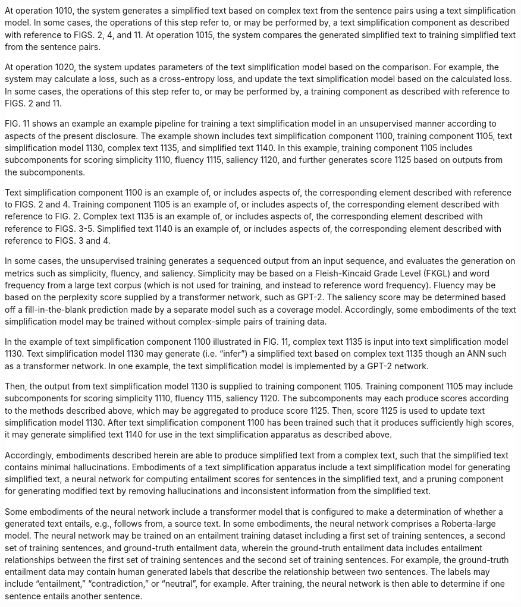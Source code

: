 At operation 1010, the system generates a simplified text based on complex text from the sentence pairs using a text simplification model. In some cases, the operations of this step refer to, or may be performed by, a text simplification component as described with reference to FIGS. 2, 4, and 11. At operation 1015, the system compares the generated simplified text to training simplified text from the sentence pairs.

At operation 1020, the system updates parameters of the text simplification model based on the comparison. For example, the system may calculate a loss, such as a cross-entropy loss, and update the text simplification model based on the calculated loss. In some cases, the operations of this step refer to, or may be performed by, a training component as described with reference to FIGS. 2 and 11.

FIG. 11 shows an example an example pipeline for training a text simplification model in an unsupervised manner according to aspects of the present disclosure. The example shown includes text simplification component 1100, training component 1105, text simplification model 1130, complex text 1135, and simplified text 1140. In this example, training component 1105 includes subcomponents for scoring simplicity 1110, fluency 1115, saliency 1120, and further generates score 1125 based on outputs from the subcomponents.

Text simplification component 1100 is an example of, or includes aspects of, the corresponding element described with reference to FIGS. 2 and 4. Training component 1105 is an example of, or includes aspects of, the corresponding element described with reference to FIG. 2. Complex text 1135 is an example of, or includes aspects of, the corresponding element described with reference to FIGS. 3-5. Simplified text 1140 is an example of, or includes aspects of, the corresponding element described with reference to FIGS. 3 and 4.

In some cases, the unsupervised training generates a sequenced output from an input sequence, and evaluates the generation on metrics such as simplicity, fluency, and saliency. Simplicity may be based on a Fleish-Kincaid Grade Level (FKGL) and word frequency from a large text corpus (which is not used for training, and instead to reference word frequency). Fluency may be based on the perplexity score supplied by a transformer network, such as GPT-2. The saliency score may be determined based off a fill-in-the-blank prediction made by a separate model such as a coverage model. Accordingly, some embodiments of the text simplification model may be trained without complex-simple pairs of training data.

In the example of text simplification component 1100 illustrated in FIG. 11, complex text 1135 is input into text simplification model 1130. Text simplification model 1130 may generate (i.e. “infer”) a simplified text based on complex text 1135 though an ANN such as a transformer network. In one example, the text simplification model is implemented by a GPT-2 network.

Then, the output from text simplification model 1130 is supplied to training component 1105. Training component 1105 may include subcomponents for scoring simplicity 1110, fluency 1115, saliency 1120. The subcomponents may each produce scores according to the methods described above, which may be aggregated to produce score 1125. Then, score 1125 is used to update text simplification model 1130. After text simplification component 1100 has been trained such that it produces sufficiently high scores, it may generate simplified text 1140 for use in the text simplification apparatus as described above.

Accordingly, embodiments described herein are able to produce simplified text from a complex text, such that the simplified text contains minimal hallucinations. Embodiments of a text simplification apparatus include a text simplification model for generating simplified text, a neural network for computing entailment scores for sentences in the simplified text, and a pruning component for generating modified text by removing hallucinations and inconsistent information from the simplified text.

Some embodiments of the neural network include a transformer model that is configured to make a determination of whether a generated text entails, e.g., follows from, a source text. In some embodiments, the neural network comprises a Roberta-large model. The neural network may be trained on an entailment training dataset including a first set of training sentences, a second set of training sentences, and ground-truth entailment data, wherein the ground-truth entailment data includes entailment relationships between the first set of training sentences and the second set of training sentences. For example, the ground-truth entailment data may contain human generated labels that describe the relationship between two sentences. The labels may include “entailment,” “contradiction,” or “neutral”, for example. After training, the neural network is then able to determine if one sentence entails another sentence.
